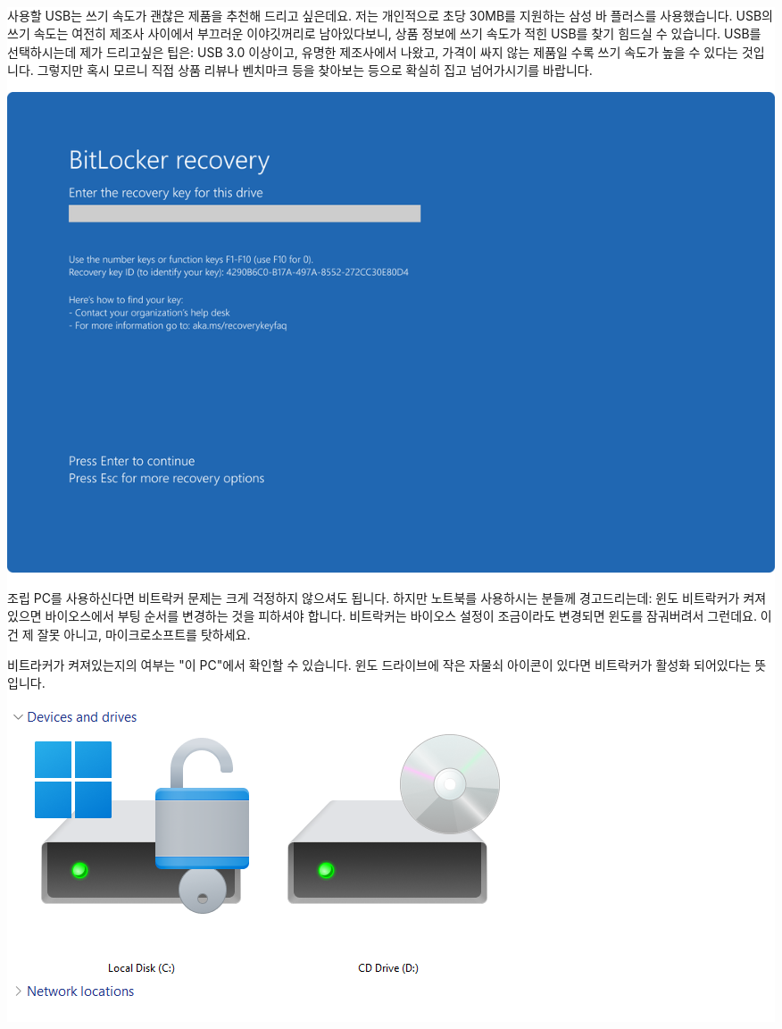 사용할 USB는 쓰기 속도가 괜찮은 제품을 추천해 드리고 싶은데요. 저는 개인적으로
초당 30MB를 지원하는 삼성 바 플러스를 사용했습니다. USB의 쓰기 속도는 여전히
제조사 사이에서 부끄러운 이야깃꺼리로 남아있다보니, 상품 정보에 쓰기 속도가 적힌
USB를 찾기 힘드실 수 있습니다. USB를 선택하시는데 제가 드리고싶은 팁은: USB 3.0
이상이고, 유명한 제조사에서 나왔고, 가격이 싸지 않는 제품일 수록 쓰기 속도가
높을 수 있다는 것입니다. 그렇지만 혹시 모르니 직접 상품 리뷰나 벤치마크 등을
찾아보는 등으로 확실히 집고 넘어가시기를 바랍니다.

![alt text](image-2.png)

조립 PC를 사용하신다면 비트락커 문제는 크게 걱정하지 않으셔도 됩니다. 하지만
노트북를 사용하시는 분들께 경고드리는데: 윈도 비트락커가 켜져있으면 바이오스에서
부팅 순서를 변경하는 것을 피하셔야 합니다. 비트락커는 바이오스 설정이 조금이라도
변경되면 윈도를 잠궈버려서 그런데요. 이건 제 잘못 아니고, 마이크로소프트를
탓하세요.

비트라커가 켜져있는지의 여부는 "이 PC"에서 확인할 수 있습니다. 윈도 드라이브에
작은 자물쇠 아이콘이 있다면 비트락커가 활성화 되어있다는 뜻입니다.

![alt text](image-12.png)